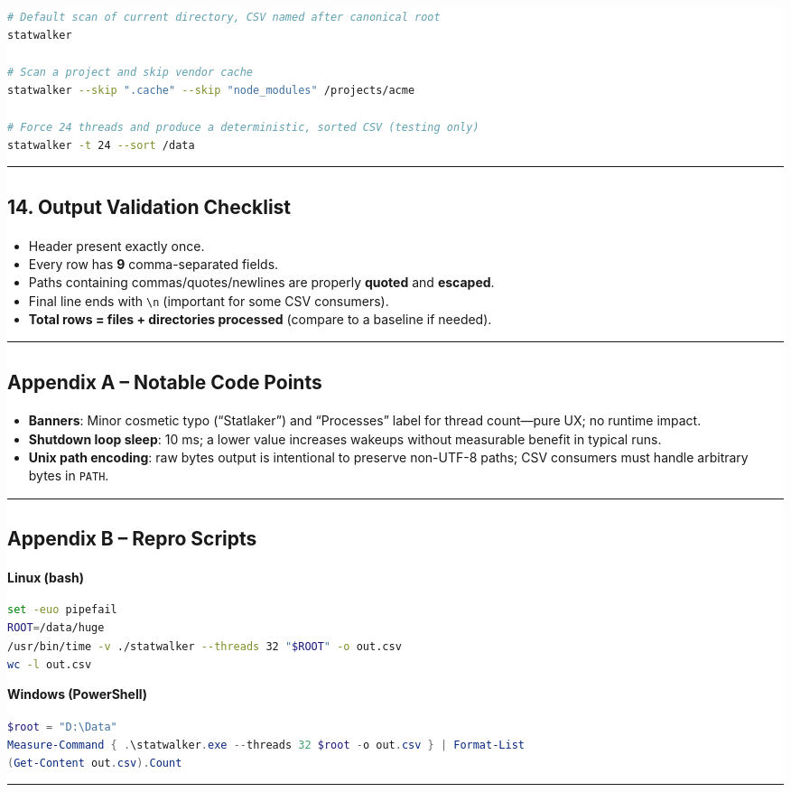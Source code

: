 ```bash
# Default scan of current directory, CSV named after canonical root
statwalker

# Scan a project and skip vendor cache
statwalker --skip ".cache" --skip "node_modules" /projects/acme

# Force 24 threads and produce a deterministic, sorted CSV (testing only)
statwalker -t 24 --sort /data
```

---

## 14. Output Validation Checklist

* Header present exactly once.
* Every row has **9** comma-separated fields.
* Paths containing commas/quotes/newlines are properly **quoted** and **escaped**.
* Final line ends with `\n` (important for some CSV consumers).
* **Total rows = files + directories processed** (compare to a baseline if needed).

---

## Appendix A – Notable Code Points

* **Banners**: Minor cosmetic typo (“Statlaker”) and “Processes” label for thread count—pure UX; no runtime impact.
* **Shutdown loop sleep**: 10 ms; a lower value increases wakeups without measurable benefit in typical runs.
* **Unix path encoding**: raw bytes output is intentional to preserve non-UTF-8 paths; CSV consumers must handle arbitrary bytes in `PATH`.

---

## Appendix B – Repro Scripts

**Linux (bash)**

```bash
set -euo pipefail
ROOT=/data/huge
/usr/bin/time -v ./statwalker --threads 32 "$ROOT" -o out.csv
wc -l out.csv
```

**Windows (PowerShell)**

```powershell
$root = "D:\Data"
Measure-Command { .\statwalker.exe --threads 32 $root -o out.csv } | Format-List
(Get-Content out.csv).Count
```

---
